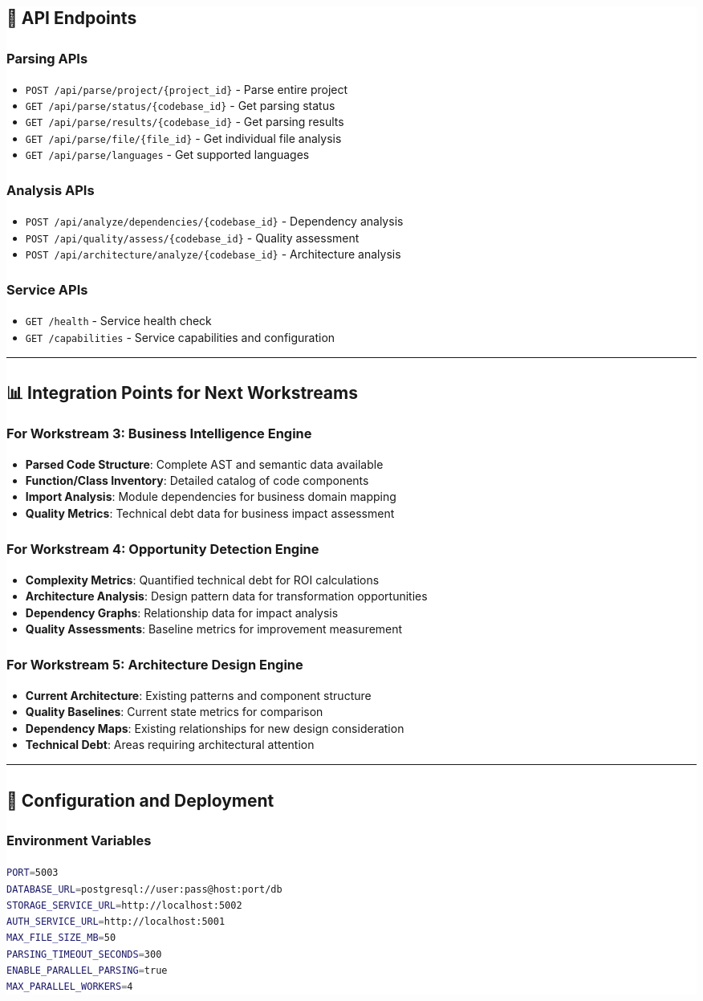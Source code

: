 
## 🔌 **API Endpoints**

### **Parsing APIs**
- `POST /api/parse/project/{project_id}` - Parse entire project
- `GET /api/parse/status/{codebase_id}` - Get parsing status
- `GET /api/parse/results/{codebase_id}` - Get parsing results
- `GET /api/parse/file/{file_id}` - Get individual file analysis
- `GET /api/parse/languages` - Get supported languages

### **Analysis APIs**
- `POST /api/analyze/dependencies/{codebase_id}` - Dependency analysis
- `POST /api/quality/assess/{codebase_id}` - Quality assessment
- `POST /api/architecture/analyze/{codebase_id}` - Architecture analysis

### **Service APIs**
- `GET /health` - Service health check
- `GET /capabilities` - Service capabilities and configuration

---

## 📊 **Integration Points for Next Workstreams**

### **For Workstream 3: Business Intelligence Engine**
- **Parsed Code Structure**: Complete AST and semantic data available
- **Function/Class Inventory**: Detailed catalog of code components
- **Import Analysis**: Module dependencies for business domain mapping
- **Quality Metrics**: Technical debt data for business impact assessment

### **For Workstream 4: Opportunity Detection Engine**
- **Complexity Metrics**: Quantified technical debt for ROI calculations
- **Architecture Analysis**: Design pattern data for transformation opportunities
- **Dependency Graphs**: Relationship data for impact analysis
- **Quality Assessments**: Baseline metrics for improvement measurement

### **For Workstream 5: Architecture Design Engine**
- **Current Architecture**: Existing patterns and component structure
- **Quality Baselines**: Current state metrics for comparison
- **Dependency Maps**: Existing relationships for new design consideration
- **Technical Debt**: Areas requiring architectural attention

---

## 🔧 **Configuration and Deployment**

### **Environment Variables**
```bash
PORT=5003
DATABASE_URL=postgresql://user:pass@host:port/db
STORAGE_SERVICE_URL=http://localhost:5002
AUTH_SERVICE_URL=http://localhost:5001
MAX_FILE_SIZE_MB=50
PARSING_TIMEOUT_SECONDS=300
ENABLE_PARALLEL_PARSING=true
MAX_PARALLEL_WORKERS=4
```
